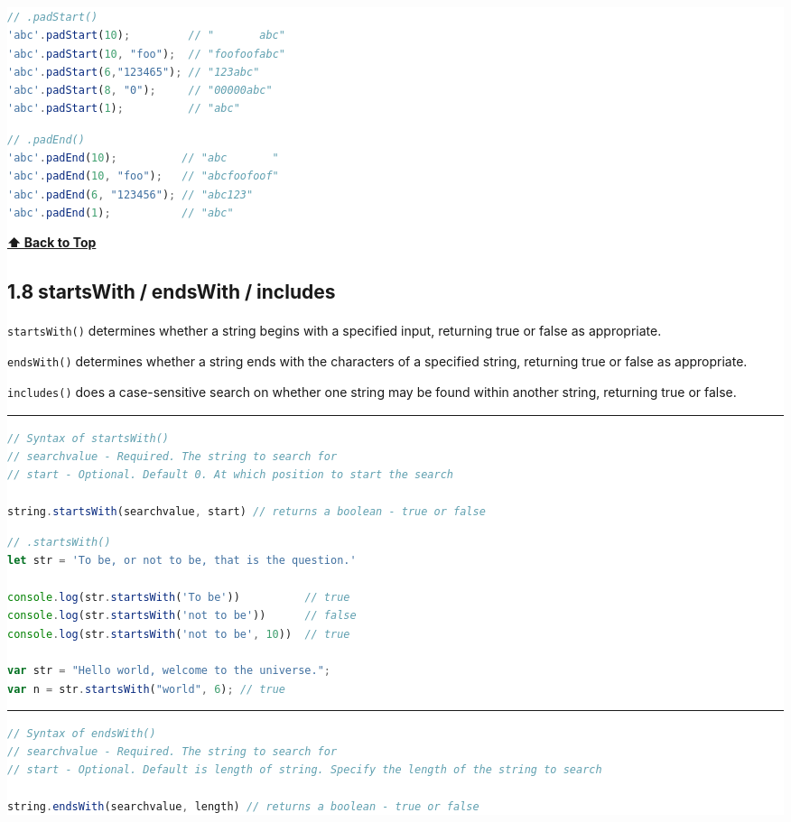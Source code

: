```javascript
// .padStart()
'abc'.padStart(10);         // "       abc"
'abc'.padStart(10, "foo");  // "foofoofabc"
'abc'.padStart(6,"123465"); // "123abc"
'abc'.padStart(8, "0");     // "00000abc"
'abc'.padStart(1);          // "abc"
```

```javascript
// .padEnd()
'abc'.padEnd(10);          // "abc       "
'abc'.padEnd(10, "foo");   // "abcfoofoof"
'abc'.padEnd(6, "123456"); // "abc123"
'abc'.padEnd(1);           // "abc"
```

**[⬆ Back to Top](#strings)**

## 1.8 startsWith / endsWith / includes

`startsWith()` determines whether a string begins with a specified input, returning true or false as appropriate.

`endsWith()` determines whether a string ends with the characters of a specified string, returning true or false as appropriate.

`includes()` does a case-sensitive search on whether one string may be found within another string, returning true or false.

---

```javascript
// Syntax of startsWith()
// searchvalue - Required. The string to search for
// start - Optional. Default 0. At which position to start the search

string.startsWith(searchvalue, start) // returns a boolean - true or false
```

```javascript
// .startsWith()
let str = 'To be, or not to be, that is the question.'

console.log(str.startsWith('To be'))          // true
console.log(str.startsWith('not to be'))      // false
console.log(str.startsWith('not to be', 10))  // true

var str = "Hello world, welcome to the universe.";
var n = str.startsWith("world", 6); // true
```

---

```javascript
// Syntax of endsWith()
// searchvalue - Required. The string to search for
// start - Optional. Default is length of string. Specify the length of the string to search

string.endsWith(searchvalue, length) // returns a boolean - true or false
```
